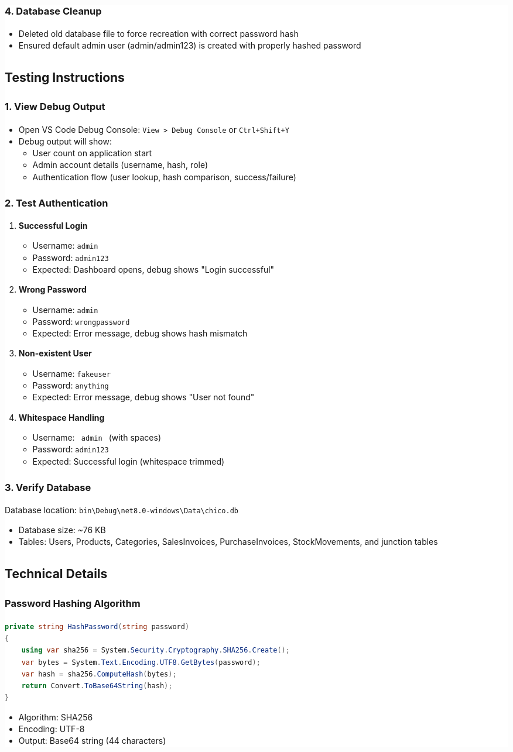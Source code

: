 ### 4. Database Cleanup
- Deleted old database file to force recreation with correct password hash
- Ensured default admin user (admin/admin123) is created with properly hashed password

## Testing Instructions

### 1. View Debug Output
- Open VS Code Debug Console: `View > Debug Console` or `Ctrl+Shift+Y`
- Debug output will show:
  - User count on application start
  - Admin account details (username, hash, role)
  - Authentication flow (user lookup, hash comparison, success/failure)

### 2. Test Authentication
1. **Successful Login**
   - Username: `admin`
   - Password: `admin123`
   - Expected: Dashboard opens, debug shows "Login successful"

2. **Wrong Password**
   - Username: `admin`
   - Password: `wrongpassword`
   - Expected: Error message, debug shows hash mismatch

3. **Non-existent User**
   - Username: `fakeuser`
   - Password: `anything`
   - Expected: Error message, debug shows "User not found"

4. **Whitespace Handling**
   - Username: `  admin  ` (with spaces)
   - Password: `admin123`
   - Expected: Successful login (whitespace trimmed)

### 3. Verify Database
Database location: `bin\Debug\net8.0-windows\Data\chico.db`
- Database size: ~76 KB
- Tables: Users, Products, Categories, SalesInvoices, PurchaseInvoices, StockMovements, and junction tables

## Technical Details

### Password Hashing Algorithm
```csharp
private string HashPassword(string password)
{
    using var sha256 = System.Security.Cryptography.SHA256.Create();
    var bytes = System.Text.Encoding.UTF8.GetBytes(password);
    var hash = sha256.ComputeHash(bytes);
    return Convert.ToBase64String(hash);
}
```
- Algorithm: SHA256
- Encoding: UTF-8
- Output: Base64 string (44 characters)

